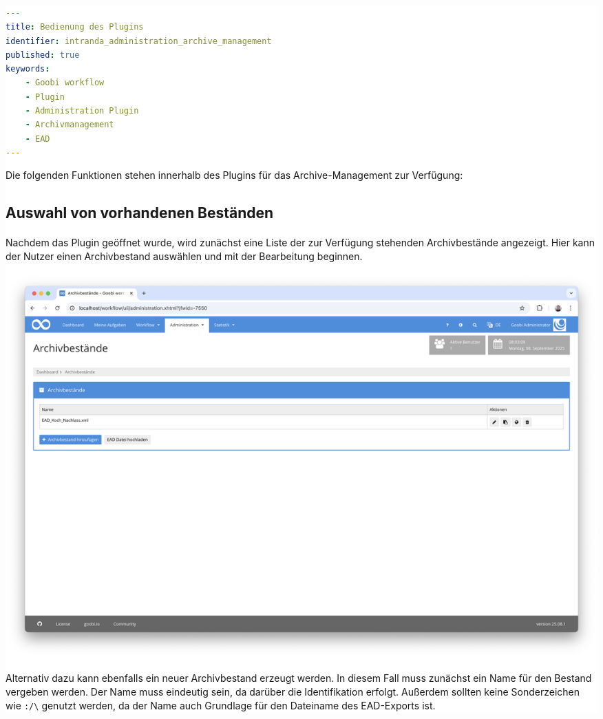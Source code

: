```yaml
---
title: Bedienung des Plugins
identifier: intranda_administration_archive_management
published: true
keywords:
    - Goobi workflow
    - Plugin
    - Administration Plugin
    - Archivmanagement
    - EAD
---
```


Die folgenden Funktionen stehen innerhalb des Plugins für das Archive-Management zur Verfügung:


## Auswahl von vorhandenen Beständen
Nachdem das Plugin geöffnet wurde, wird zunächst eine Liste der zur Verfügung stehenden Archivbestände angezeigt. Hier kann der Nutzer einen Archivbestand auswählen und mit der Bearbeitung beginnen.

![Öffnen eines vorhandenen Archivbestandes](screen04_de.png)

Alternativ dazu kann ebenfalls ein neuer Archivbestand erzeugt werden. In diesem Fall muss zunächst ein Name für den Bestand vergeben werden. Der Name muss eindeutig sein, da darüber die Identifikation erfolgt. Außerdem sollten keine Sonderzeichen wie `:/\` genutzt werden, da der Name auch Grundlage für den Dateiname des EAD-Exports ist.
